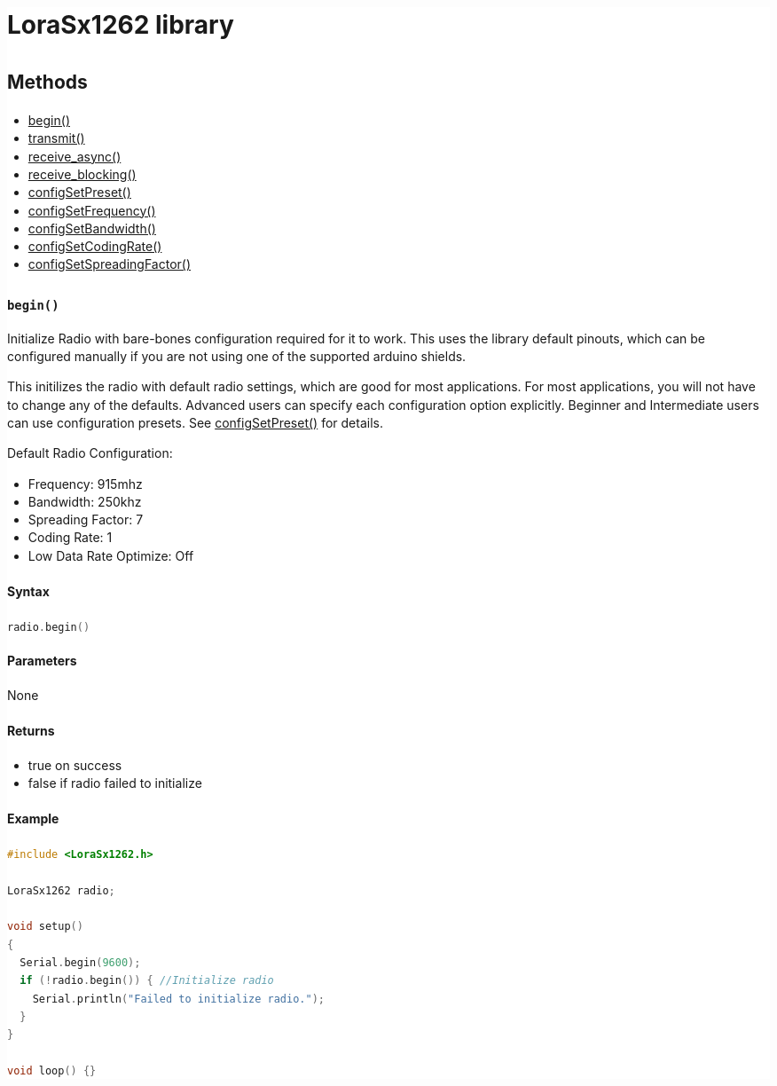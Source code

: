 # LoraSx1262 library

## Methods

* [begin()](#begin)
* [transmit()](#transmit)
* [receive_async()](#receive_async)
* [receive_blocking()](#receive_blocking)
* [configSetPreset()](#configSetPreset)
* [configSetFrequency()](#configSetFrequency)
* [configSetBandwidth()](#configSetBandwidth)
* [configSetCodingRate()](#configSetCodingRate)
* [configSetSpreadingFactor()](#configSetSpreadingFactor)


### `begin()`

Initialize Radio with bare-bones configuration required for it to work.
This uses the library default pinouts, which can be configured manually if you are not using one of the supported arduino shields.

This initilizes the radio with default radio settings, which are good for most applications.  For most applications, you will not have to change any of the defaults.  Advanced users can specify each configuration option explicitly. Beginner and Intermediate users can use configuration presets.  See [configSetPreset()](#configSetPreset) for details.

Default Radio Configuration:
* Frequency: 915mhz
* Bandwidth: 250khz
* Spreading Factor: 7
* Coding Rate: 1
* Low Data Rate Optimize: Off

#### Syntax

```C++
radio.begin() 
```

#### Parameters

None

#### Returns
* true on success
* false if radio failed to initialize 

#### Example

```C++
#include <LoraSx1262.h> 

LoraSx1262 radio;

void setup() 
{ 
  Serial.begin(9600);
  if (!radio.begin()) { //Initialize radio
    Serial.println("Failed to initialize radio.");
  }
} 

void loop() {} 
```
